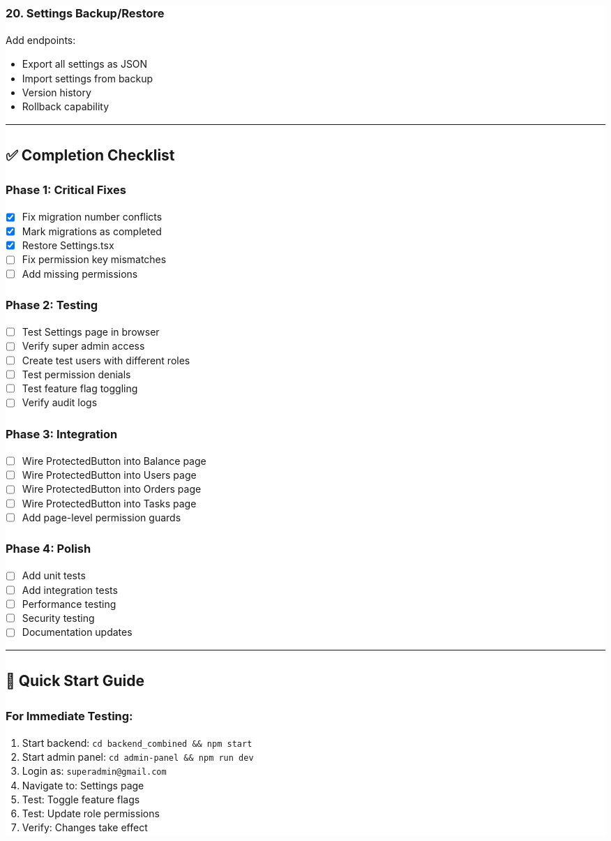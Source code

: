### 20. Settings Backup/Restore
Add endpoints:
- Export all settings as JSON
- Import settings from backup
- Version history
- Rollback capability

---

## ✅ Completion Checklist

### Phase 1: Critical Fixes
- [x] Fix migration number conflicts
- [x] Mark migrations as completed
- [x] Restore Settings.tsx
- [ ] Fix permission key mismatches
- [ ] Add missing permissions

### Phase 2: Testing
- [ ] Test Settings page in browser
- [ ] Verify super admin access
- [ ] Create test users with different roles
- [ ] Test permission denials
- [ ] Test feature flag toggling
- [ ] Verify audit logs

### Phase 3: Integration
- [ ] Wire ProtectedButton into Balance page
- [ ] Wire ProtectedButton into Users page
- [ ] Wire ProtectedButton into Orders page
- [ ] Wire ProtectedButton into Tasks page
- [ ] Add page-level permission guards

### Phase 4: Polish
- [ ] Add unit tests
- [ ] Add integration tests
- [ ] Performance testing
- [ ] Security testing
- [ ] Documentation updates

---

## 🎯 Quick Start Guide

### For Immediate Testing:
1. Start backend: `cd backend_combined && npm start`
2. Start admin panel: `cd admin-panel && npm run dev`
3. Login as: `superadmin@gmail.com`
4. Navigate to: Settings page
5. Test: Toggle feature flags
6. Test: Update role permissions
7. Verify: Changes take effect
